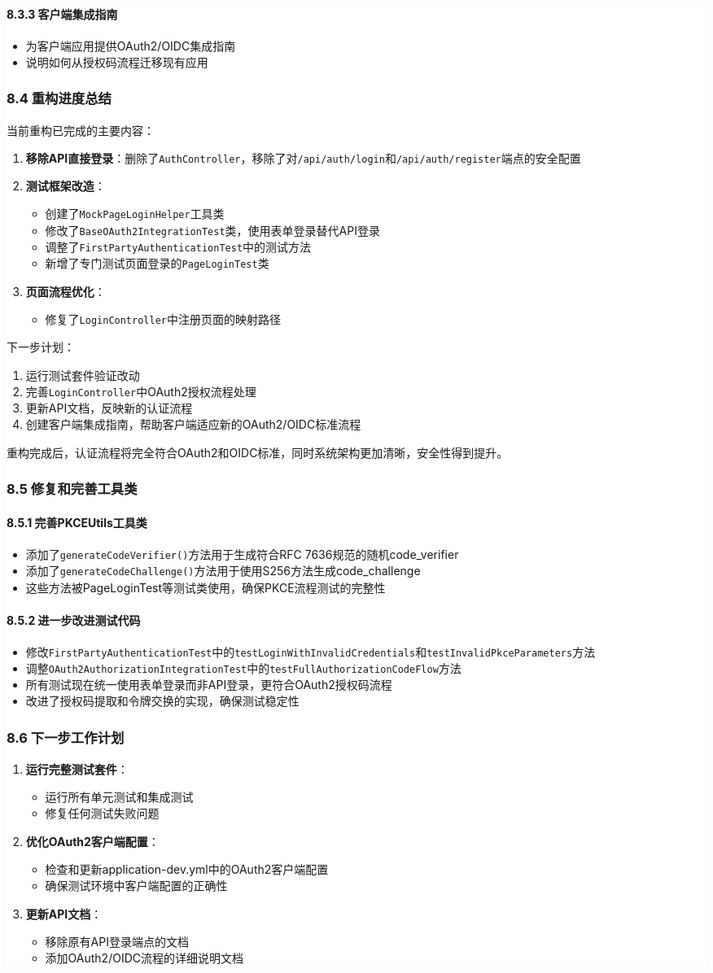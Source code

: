 #### 8.3.3 客户端集成指南
- 为客户端应用提供OAuth2/OIDC集成指南
- 说明如何从授权码流程迁移现有应用

### 8.4 重构进度总结

当前重构已完成的主要内容：

1. **移除API直接登录**：删除了`AuthController`，移除了对`/api/auth/login`和`/api/auth/register`端点的安全配置

2. **测试框架改造**：
   - 创建了`MockPageLoginHelper`工具类
   - 修改了`BaseOAuth2IntegrationTest`类，使用表单登录替代API登录
   - 调整了`FirstPartyAuthenticationTest`中的测试方法
   - 新增了专门测试页面登录的`PageLoginTest`类

3. **页面流程优化**：
   - 修复了`LoginController`中注册页面的映射路径

下一步计划：

1. 运行测试套件验证改动
2. 完善`LoginController`中OAuth2授权流程处理
3. 更新API文档，反映新的认证流程
4. 创建客户端集成指南，帮助客户端适应新的OAuth2/OIDC标准流程

重构完成后，认证流程将完全符合OAuth2和OIDC标准，同时系统架构更加清晰，安全性得到提升。

### 8.5 修复和完善工具类

#### 8.5.1 完善PKCEUtils工具类
- 添加了`generateCodeVerifier()`方法用于生成符合RFC 7636规范的随机code_verifier
- 添加了`generateCodeChallenge()`方法用于使用S256方法生成code_challenge
- 这些方法被PageLoginTest等测试类使用，确保PKCE流程测试的完整性

#### 8.5.2 进一步改进测试代码
- 修改`FirstPartyAuthenticationTest`中的`testLoginWithInvalidCredentials`和`testInvalidPkceParameters`方法
- 调整`OAuth2AuthorizationIntegrationTest`中的`testFullAuthorizationCodeFlow`方法
- 所有测试现在统一使用表单登录而非API登录，更符合OAuth2授权码流程
- 改进了授权码提取和令牌交换的实现，确保测试稳定性

### 8.6 下一步工作计划

1. **运行完整测试套件**：
   - 运行所有单元测试和集成测试
   - 修复任何测试失败问题
   
2. **优化OAuth2客户端配置**：
   - 检查和更新application-dev.yml中的OAuth2客户端配置
   - 确保测试环境中客户端配置的正确性
   
3. **更新API文档**：
   - 移除原有API登录端点的文档
   - 添加OAuth2/OIDC流程的详细说明文档
   